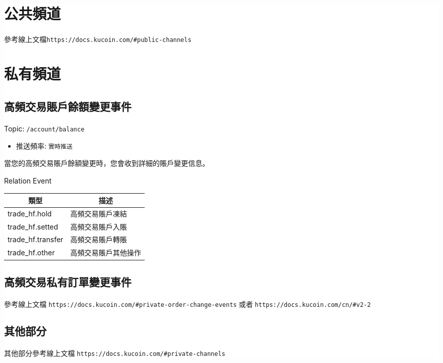 # 公共頻道
參考線上文檔`https://docs.kucoin.com/#public-channels`

# 私有頻道

## 高頻交易賬戶餘額變更事件
```json
```
Topic: `/account/balance`

- 推送頻率: `實時推送`

當您的高頻交易賬戶餘額變更時，您會收到詳細的賬戶變更信息。

Relation Event

類型 | 描述
--------- | -------
| trade_hf.hold | 高頻交易賬戶凍結 |
| trade_hf.setted | 高頻交易賬戶入賬 |
| trade_hf.transfer | 高頻交易賬戶轉賬 |
| trade_hf.other | 高頻交易賬戶其他操作 |

## 高頻交易私有訂單變更事件
參考線上文檔 `https://docs.kucoin.com/#private-order-change-events`
或者 `https://docs.kucoin.com/cn/#v2-2`

## 其他部分
其他部分參考線上文檔 `https://docs.kucoin.com/#private-channels`